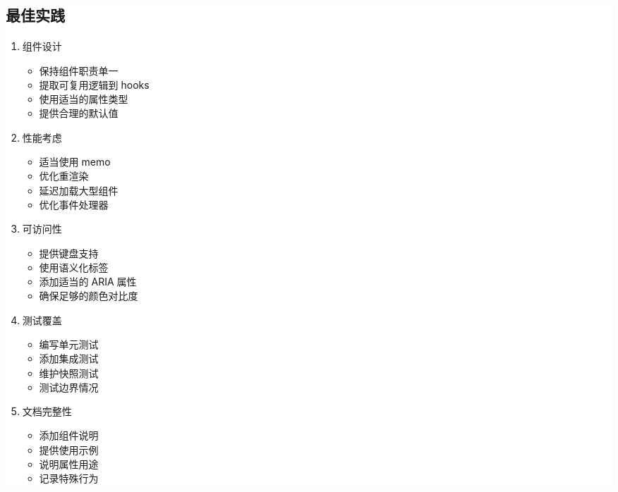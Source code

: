 ## 最佳实践

1. 组件设计
   - 保持组件职责单一
   - 提取可复用逻辑到 hooks
   - 使用适当的属性类型
   - 提供合理的默认值

2. 性能考虑
   - 适当使用 memo
   - 优化重渲染
   - 延迟加载大型组件
   - 优化事件处理器

3. 可访问性
   - 提供键盘支持
   - 使用语义化标签
   - 添加适当的 ARIA 属性
   - 确保足够的颜色对比度

4. 测试覆盖
   - 编写单元测试
   - 添加集成测试
   - 维护快照测试
   - 测试边界情况

5. 文档完整性
   - 添加组件说明
   - 提供使用示例
   - 说明属性用途
   - 记录特殊行为